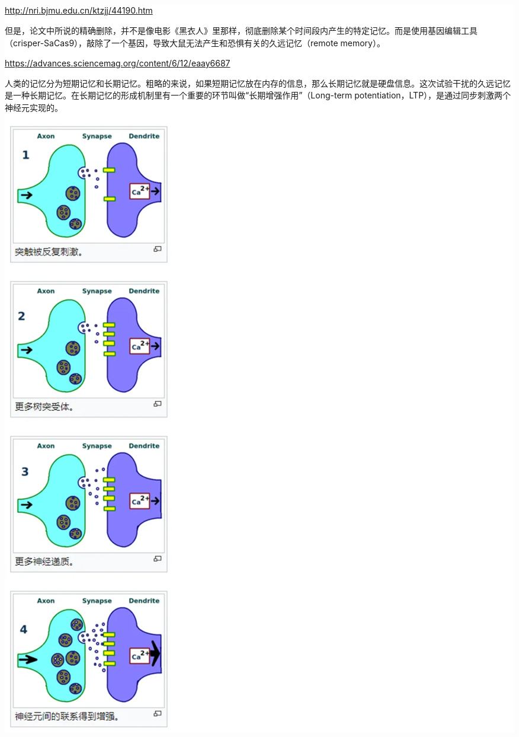 http://nri.bjmu.edu.cn/ktzjj/44190.htm

但是，论文中所说的精确删除，并不是像电影《黑衣人》里那样，彻底删除某个时间段内产生的特定记忆。而是使用基因编辑工具（crisper-SaCas9），敲除了一个基因，导致大鼠无法产生和恐惧有关的久远记忆（remote
memory）。

https://advances.sciencemag.org/content/6/12/eaay6687

人类的记忆分为短期记忆和长期记忆。粗略的来说，如果短期记忆放在内存的信息，那么长期记忆就是硬盘信息。这次试验干扰的久远记忆是一种长期记忆。在长期记忆的形成机制里有一个重要的环节叫做“长期增强作用”（Long-term
potentiation，LTP），是通过同步刺激两个神经元实现的。

![](/images/btnews/btnews/0001_0100/0098/image8.webp)
